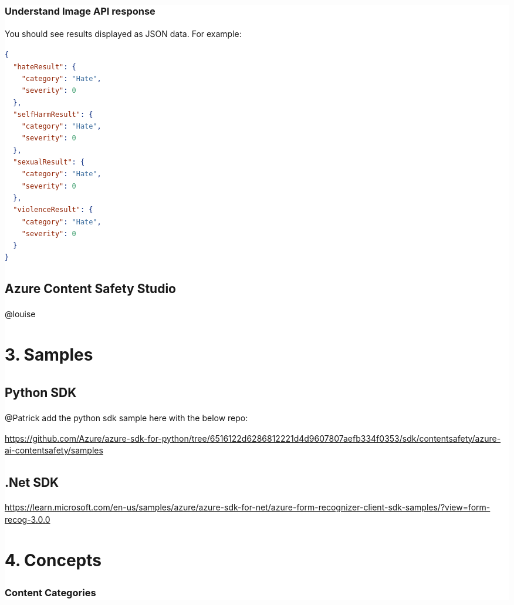 ### Understand Image API response

You should see results displayed as JSON data. For example:

```json
{
  "hateResult": {
    "category": "Hate",
    "severity": 0
  },
  "selfHarmResult": {
    "category": "Hate",
    "severity": 0
  },
  "sexualResult": {
    "category": "Hate",
    "severity": 0
  },
  "violenceResult": {
    "category": "Hate",
    "severity": 0
  }
}
```



## Azure Content Safety Studio


@louise

# 3. Samples

## Python SDK

@Patrick add the python sdk sample here with the below repo:

https://github.com/Azure/azure-sdk-for-python/tree/6516122d6286812221d4d9607807aefb334f0353/sdk/contentsafety/azure-ai-contentsafety/samples



## .Net SDK

https://learn.microsoft.com/en-us/samples/azure/azure-sdk-for-net/azure-form-recognizer-client-sdk-samples/?view=form-recog-3.0.0



# 4. Concepts 
### Content Categories 
